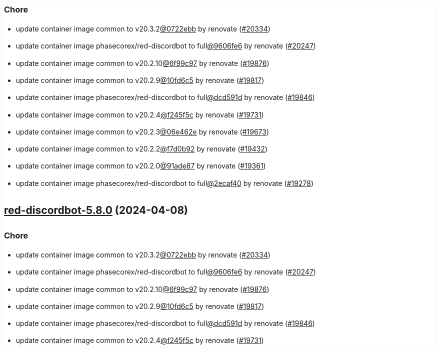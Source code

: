 ### Chore



- update container image common to v20.3.2[@0722ebb](https://github.com/0722ebb) by renovate ([#20334](https://github.com/truecharts/charts/issues/20334))

- update container image phasecorex/red-discordbot to full[@9606fe6](https://github.com/9606fe6) by renovate ([#20247](https://github.com/truecharts/charts/issues/20247))

- update container image common to v20.2.10[@6f99c97](https://github.com/6f99c97) by renovate ([#19876](https://github.com/truecharts/charts/issues/19876))

- update container image common to v20.2.9[@10fd6c5](https://github.com/10fd6c5) by renovate ([#19817](https://github.com/truecharts/charts/issues/19817))

- update container image phasecorex/red-discordbot to full[@dcd591d](https://github.com/dcd591d) by renovate ([#19846](https://github.com/truecharts/charts/issues/19846))

- update container image common to v20.2.4[@f245f5c](https://github.com/f245f5c) by renovate ([#19731](https://github.com/truecharts/charts/issues/19731))

- update container image common to v20.2.3[@06e462e](https://github.com/06e462e) by renovate ([#19673](https://github.com/truecharts/charts/issues/19673))

- update container image common to v20.2.2[@f7d0b92](https://github.com/f7d0b92) by renovate ([#19432](https://github.com/truecharts/charts/issues/19432))

- update container image common to v20.2.0[@91ade87](https://github.com/91ade87) by renovate ([#19361](https://github.com/truecharts/charts/issues/19361))

- update container image phasecorex/red-discordbot to full[@2ecaf40](https://github.com/2ecaf40) by renovate ([#19278](https://github.com/truecharts/charts/issues/19278))


## [red-discordbot-5.8.0](https://github.com/truecharts/charts/compare/red-discordbot-5.6.0...red-discordbot-5.8.0) (2024-04-08)

### Chore



- update container image common to v20.3.2[@0722ebb](https://github.com/0722ebb) by renovate ([#20334](https://github.com/truecharts/charts/issues/20334))

- update container image phasecorex/red-discordbot to full[@9606fe6](https://github.com/9606fe6) by renovate ([#20247](https://github.com/truecharts/charts/issues/20247))

- update container image common to v20.2.10[@6f99c97](https://github.com/6f99c97) by renovate ([#19876](https://github.com/truecharts/charts/issues/19876))

- update container image common to v20.2.9[@10fd6c5](https://github.com/10fd6c5) by renovate ([#19817](https://github.com/truecharts/charts/issues/19817))

- update container image phasecorex/red-discordbot to full[@dcd591d](https://github.com/dcd591d) by renovate ([#19846](https://github.com/truecharts/charts/issues/19846))

- update container image common to v20.2.4[@f245f5c](https://github.com/f245f5c) by renovate ([#19731](https://github.com/truecharts/charts/issues/19731))
